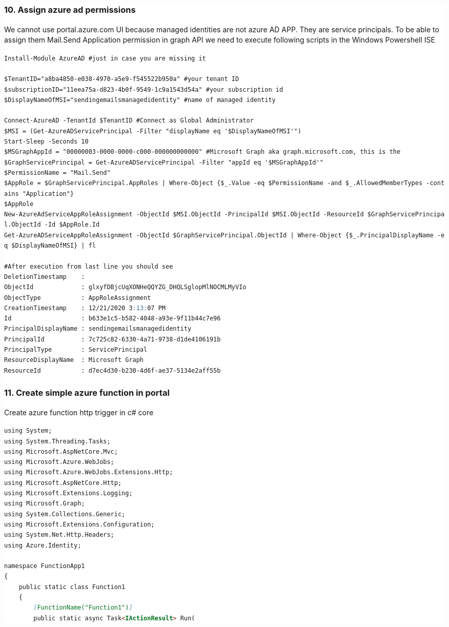 ### 10. Assign azure ad permissions

We cannot use portal.azure.com UI because managed identities are not azure AD APP. They are service principals.
To be able to assign them Mail.Send Application permission in graph API we need to execute following scripts in the Windows Powershell ISE

```markdown
Install-Module AzureAD #just in case you are missing it

$TenantID="a8ba4850-e038-4970-a5e9-f545522b950a" #your tenant ID
$subscriptionID="11eea75a-d823-4b0f-9549-1c9a1543d54a" #your subscription id
$DisplayNameOfMSI="sendingemailsmanagedidentity" #name of managed identity

Connect-AzureAD -TenantId $TenantID #Connect as Global Administrator
$MSI = (Get-AzureADServicePrincipal -Filter "displayName eq '$DisplayNameOfMSI'")
Start-Sleep -Seconds 10
$MSGraphAppId = "00000003-0000-0000-c000-000000000000" #Microsoft Graph aka graph.microsoft.com, this is the
$GraphServicePrincipal = Get-AzureADServicePrincipal -Filter "appId eq '$MSGraphAppId'"
$PermissionName = "Mail.Send"
$AppRole = $GraphServicePrincipal.AppRoles | Where-Object {$_.Value -eq $PermissionName -and $_.AllowedMemberTypes -contains "Application"}
$AppRole
New-AzureAdServiceAppRoleAssignment -ObjectId $MSI.ObjectId -PrincipalId $MSI.ObjectId -ResourceId $GraphServicePrincipal.ObjectId -Id $AppRole.Id  
Get-AzureADServiceAppRoleAssignment -ObjectId $GraphServicePrincipal.ObjectId | Where-Object {$_.PrincipalDisplayName -eq $DisplayNameOfMSI} | fl

#After execution from last line you should see
DeletionTimestamp    : 
ObjectId             : glxyfDBjcUqXONHeQQYZG_DHQLSglopMlNOCMLMyVIo
ObjectType           : AppRoleAssignment
CreationTimestamp    : 12/21/2020 3:13:07 PM
Id                   : b633e1c5-b582-4048-a93e-9f11b44c7e96
PrincipalDisplayName : sendingemailsmanagedidentity
PrincipalId          : 7c725c82-6330-4a71-9738-d1de4106191b
PrincipalType        : ServicePrincipal
ResourceDisplayName  : Microsoft Graph
ResourceId           : d7ec4d30-b230-4d6f-ae37-5134e2aff55b
```

### 11. Create simple azure function in portal
Create azure function http trigger in c# core
```markdown
using System;
using System.Threading.Tasks;
using Microsoft.AspNetCore.Mvc;
using Microsoft.Azure.WebJobs;
using Microsoft.Azure.WebJobs.Extensions.Http;
using Microsoft.AspNetCore.Http;
using Microsoft.Extensions.Logging;
using Microsoft.Graph;
using System.Collections.Generic;
using Microsoft.Extensions.Configuration;
using System.Net.Http.Headers;
using Azure.Identity;

namespace FunctionApp1
{
    public static class Function1
    {
        [FunctionName("Function1")]
        public static async Task<IActionResult> Run(
```